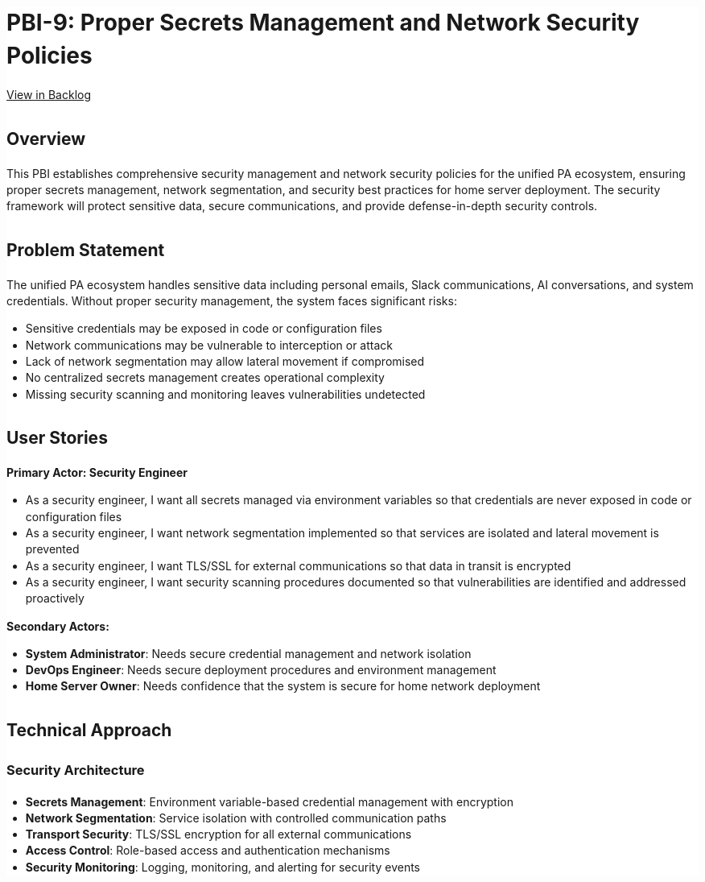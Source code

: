 # PBI-9: Proper Secrets Management and Network Security Policies

[View in Backlog](../backlog.md#user-content-9)

## Overview

This PBI establishes comprehensive security management and network security policies for the unified PA ecosystem, ensuring proper secrets management, network segmentation, and security best practices for home server deployment. The security framework will protect sensitive data, secure communications, and provide defense-in-depth security controls.

## Problem Statement

The unified PA ecosystem handles sensitive data including personal emails, Slack communications, AI conversations, and system credentials. Without proper security management, the system faces significant risks:

- Sensitive credentials may be exposed in code or configuration files
- Network communications may be vulnerable to interception or attack
- Lack of network segmentation may allow lateral movement if compromised
- No centralized secrets management creates operational complexity
- Missing security scanning and monitoring leaves vulnerabilities undetected

## User Stories

**Primary Actor: Security Engineer**
- As a security engineer, I want all secrets managed via environment variables so that credentials are never exposed in code or configuration files
- As a security engineer, I want network segmentation implemented so that services are isolated and lateral movement is prevented
- As a security engineer, I want TLS/SSL for external communications so that data in transit is encrypted
- As a security engineer, I want security scanning procedures documented so that vulnerabilities are identified and addressed proactively

**Secondary Actors:**
- **System Administrator**: Needs secure credential management and network isolation
- **DevOps Engineer**: Needs secure deployment procedures and environment management
- **Home Server Owner**: Needs confidence that the system is secure for home network deployment

## Technical Approach

### Security Architecture
- **Secrets Management**: Environment variable-based credential management with encryption
- **Network Segmentation**: Service isolation with controlled communication paths
- **Transport Security**: TLS/SSL encryption for all external communications
- **Access Control**: Role-based access and authentication mechanisms
- **Security Monitoring**: Logging, monitoring, and alerting for security events
